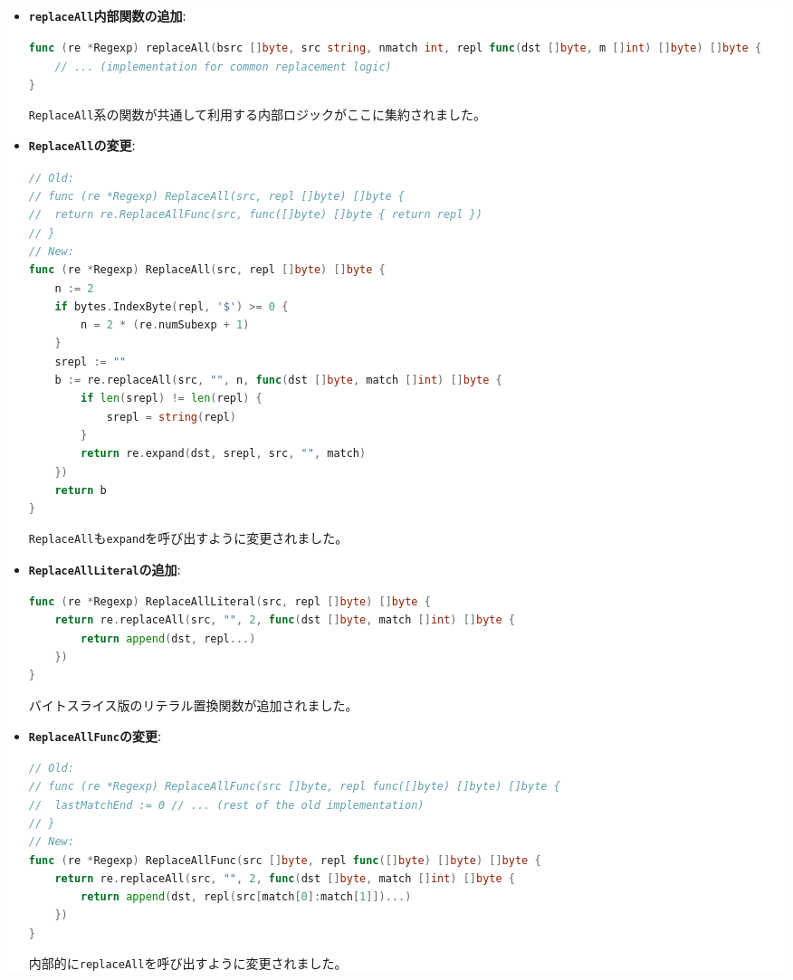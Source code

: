 *   **`replaceAll`内部関数の追加**:
    ```go
    func (re *Regexp) replaceAll(bsrc []byte, src string, nmatch int, repl func(dst []byte, m []int) []byte) []byte {
    	// ... (implementation for common replacement logic)
    }
    ```
    `ReplaceAll`系の関数が共通して利用する内部ロジックがここに集約されました。

*   **`ReplaceAll`の変更**:
    ```go
    // Old:
    // func (re *Regexp) ReplaceAll(src, repl []byte) []byte {
    // 	return re.ReplaceAllFunc(src, func([]byte) []byte { return repl })
    // }
    // New:
    func (re *Regexp) ReplaceAll(src, repl []byte) []byte {
    	n := 2
    	if bytes.IndexByte(repl, '$') >= 0 {
    		n = 2 * (re.numSubexp + 1)
    	}
    	srepl := ""
    	b := re.replaceAll(src, "", n, func(dst []byte, match []int) []byte {
    		if len(srepl) != len(repl) {
    			srepl = string(repl)
    		}
    		return re.expand(dst, srepl, src, "", match)
    	})
    	return b
    }
    ```
    `ReplaceAll`も`expand`を呼び出すように変更されました。

*   **`ReplaceAllLiteral`の追加**:
    ```go
    func (re *Regexp) ReplaceAllLiteral(src, repl []byte) []byte {
    	return re.replaceAll(src, "", 2, func(dst []byte, match []int) []byte {
    		return append(dst, repl...)
    	})
    }
    ```
    バイトスライス版のリテラル置換関数が追加されました。

*   **`ReplaceAllFunc`の変更**:
    ```go
    // Old:
    // func (re *Regexp) ReplaceAllFunc(src []byte, repl func([]byte) []byte) []byte {
    // 	lastMatchEnd := 0 // ... (rest of the old implementation)
    // }
    // New:
    func (re *Regexp) ReplaceAllFunc(src []byte, repl func([]byte) []byte) []byte {
    	return re.replaceAll(src, "", 2, func(dst []byte, match []int) []byte {
    		return append(dst, repl(src[match[0]:match[1]])...)
    	})
    }
    ```
    内部的に`replaceAll`を呼び出すように変更されました。
